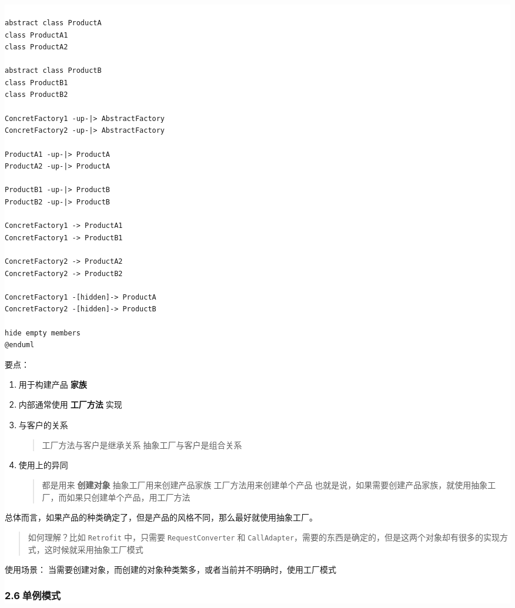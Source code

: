 ```puml

abstract class ProductA
class ProductA1
class ProductA2

abstract class ProductB
class ProductB1
class ProductB2

ConcretFactory1 -up-|> AbstractFactory
ConcretFactory2 -up-|> AbstractFactory

ProductA1 -up-|> ProductA
ProductA2 -up-|> ProductA

ProductB1 -up-|> ProductB
ProductB2 -up-|> ProductB

ConcretFactory1 -> ProductA1
ConcretFactory1 -> ProductB1

ConcretFactory2 -> ProductA2
ConcretFactory2 -> ProductB2

ConcretFactory1 -[hidden]-> ProductA
ConcretFactory2 -[hidden]-> ProductB

hide empty members
@enduml
```

要点：

1. 用于构建产品 **家族**
2. 内部通常使用 **工厂方法** 实现
3. 与客户的关系
    > 工厂方法与客户是继承关系
    > 抽象工厂与客户是组合关系

4. 使用上的异同
    > 都是用来 **创建对象**
    > 抽象工厂用来创建产品家族
    > 工厂方法用来创建单个产品
    > 也就是说，如果需要创建产品家族，就使用抽象工厂，而如果只创建单个产品，用工厂方法


总体而言，如果产品的种类确定了，但是产品的风格不同，那么最好就使用抽象工厂。
> 如何理解？比如 `Retrofit` 中，只需要 `RequestConverter` 和 `CallAdapter`，需要的东西是确定的，但是这两个对象却有很多的实现方式，这时候就采用抽象工厂模式

使用场景：
当需要创建对象，而创建的对象种类繁多，或者当前并不明确时，使用工厂模式

### 2.6 单例模式
